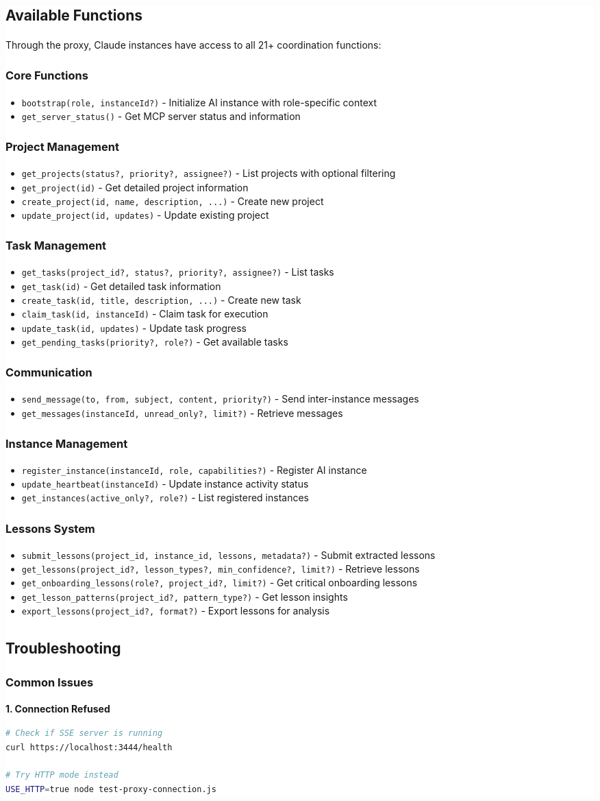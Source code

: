 ## Available Functions

Through the proxy, Claude instances have access to all 21+ coordination functions:

### Core Functions
- `bootstrap(role, instanceId?)` - Initialize AI instance with role-specific context
- `get_server_status()` - Get MCP server status and information

### Project Management
- `get_projects(status?, priority?, assignee?)` - List projects with optional filtering
- `get_project(id)` - Get detailed project information
- `create_project(id, name, description, ...)` - Create new project
- `update_project(id, updates)` - Update existing project

### Task Management  
- `get_tasks(project_id?, status?, priority?, assignee?)` - List tasks
- `get_task(id)` - Get detailed task information
- `create_task(id, title, description, ...)` - Create new task
- `claim_task(id, instanceId)` - Claim task for execution
- `update_task(id, updates)` - Update task progress
- `get_pending_tasks(priority?, role?)` - Get available tasks

### Communication
- `send_message(to, from, subject, content, priority?)` - Send inter-instance messages
- `get_messages(instanceId, unread_only?, limit?)` - Retrieve messages

### Instance Management
- `register_instance(instanceId, role, capabilities?)` - Register AI instance
- `update_heartbeat(instanceId)` - Update instance activity status
- `get_instances(active_only?, role?)` - List registered instances

### Lessons System
- `submit_lessons(project_id, instance_id, lessons, metadata?)` - Submit extracted lessons
- `get_lessons(project_id?, lesson_types?, min_confidence?, limit?)` - Retrieve lessons
- `get_onboarding_lessons(role?, project_id?, limit?)` - Get critical onboarding lessons
- `get_lesson_patterns(project_id?, pattern_type?)` - Get lesson insights
- `export_lessons(project_id?, format?)` - Export lessons for analysis

## Troubleshooting

### Common Issues

**1. Connection Refused**
```bash
# Check if SSE server is running
curl https://localhost:3444/health

# Try HTTP mode instead
USE_HTTP=true node test-proxy-connection.js
```
